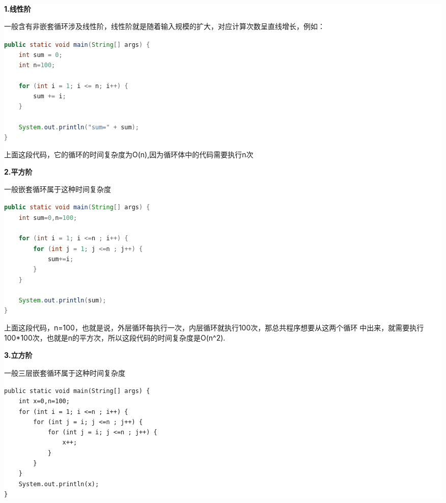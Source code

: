 **1.线性阶**

一般含有非嵌套循环涉及线性阶，线性阶就是随着输入规模的扩大，对应计算次数呈直线增长，例如：

```java
public static void main(String[] args) {
    int sum = 0;
    int n=100;
    
    for (int i = 1; i <= n; i++) {
    	sum += i;
    }
    
    System.out.println("sum=" + sum);
}
```

上面这段代码，它的循环的时间复杂度为O(n),因为循环体中的代码需要执行n次

**2.平方阶**

一般嵌套循环属于这种时间复杂度

```java
public static void main(String[] args) {
    int sum=0,n=100;
    
    for (int i = 1; i <=n ; i++) {
        for (int j = 1; j <=n ; j++) {
        	sum+=i;
        }
    }
    
    System.out.println(sum);
}
```

上面这段代码，n=100，也就是说，外层循环每执行一次，内层循环就执行100次，那总共程序想要从这两个循环 中出来，就需要执行100*100次，也就是n的平方次，所以这段代码的时间复杂度是O(n^2).

**3.立方阶**

一般三层嵌套循环属于这种时间复杂度

```
public static void main(String[] args) {
    int x=0,n=100;
    for (int i = 1; i <=n ; i++) {
        for (int j = i; j <=n ; j++) {
            for (int j = i; j <=n ; j++) {
            	x++;
            }
        }
    }
    System.out.println(x);
}
```

